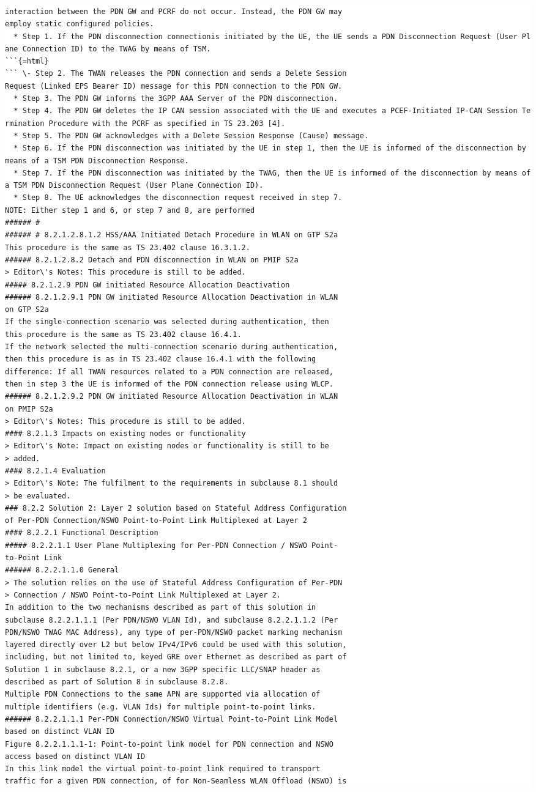 ```{=html}
interaction between the PDN GW and PCRF do not occur. Instead, the PDN GW may
employ static configured policies.
  * Step 1. If the PDN disconnection connectionis initiated by the UE, the UE sends a PDN Disconnection Request (User Plane Connection ID) to the TWAG by means of TSM.
```{=html}
``` \- Step 2. The TWAN releases the PDN connection and sends a Delete Session
Request (Linked EPS Bearer ID) message for this PDN connection to the PDN GW.
  * Step 3. The PDN GW informs the 3GPP AAA Server of the PDN disconnection.
  * Step 4. The PDN GW deletes the IP CAN session associated with the UE and executes a PCEF-Initiated IP‑CAN Session Termination Procedure with the PCRF as specified in TS 23.203 [4].
  * Step 5. The PDN GW acknowledges with a Delete Session Response (Cause) message.
  * Step 6. If the PDN disconnection was initiated by the UE in step 1, then the UE is informed of the disconnection by means of a TSM PDN Disconnection Response.
  * Step 7. If the PDN disconnection was initiated by the TWAG, then the UE is informed of the disconnection by means of a TSM PDN Disconnection Request (User Plane Connection ID).
  * Step 8. The UE acknowledges the disconnection request received in step 7.
NOTE: Either step 1 and 6, or step 7 and 8, are performed
###### #
###### # 8.2.1.2.8.1.2 HSS/AAA Initiated Detach Procedure in WLAN on GTP S2a
This procedure is the same as TS 23.402 clause 16.3.1.2.
###### 8.2.1.2.8.2 Detach and PDN disconnection in WLAN on PMIP S2a
> Editor\'s Notes: This procedure is still to be added.
##### 8.2.1.2.9 PDN GW initiated Resource Allocation Deactivation
###### 8.2.1.2.9.1 PDN GW initiated Resource Allocation Deactivation in WLAN
on GTP S2a
If the single-connection scenario was selected during authentication, then
this procedure is the same as TS 23.402 clause 16.4.1.
If the network selected the multi-connection scenario during authentication,
then this procedure is as in TS 23.402 clause 16.4.1 with the following
difference: If all TWAN resources related to a PDN connection are released,
then in step 3 the UE is informed of the PDN connection release using WLCP.
###### 8.2.1.2.9.2 PDN GW initiated Resource Allocation Deactivation in WLAN
on PMIP S2a
> Editor\'s Notes: This procedure is still to be added.
#### 8.2.1.3 Impacts on existing nodes or functionality
> Editor\'s Note: Impact on existing nodes or functionality is still to be
> added.
#### 8.2.1.4 Evaluation
> Editor\'s Note: The fulfilment to the requirements in subclause 8.1 should
> be evaluated.
### 8.2.2 Solution 2: Layer 2 solution based on Stateful Address Configuration
of Per-PDN Connection/NSWO Point-to-Point Link Multiplexed at Layer 2
#### 8.2.2.1 Functional Description
##### 8.2.2.1.1 User Plane Multiplexing for Per-PDN Connection / NSWO Point-
to-Point Link
###### 8.2.2.1.1.0 General
> The solution relies on the use of Stateful Address Configuration of Per-PDN
> Connection / NSWO Point-to-Point Link Multiplexed at Layer 2.
In addition to the two mechanisms described as part of this solution in
subclause 8.2.2.1.1.1 (Per PDN/NSWO VLAN Id), and subclause 8.2.2.1.1.2 (Per
PDN/NSWO TWAG MAC Address), any type of per-PDN/NSWO packet marking mechanism
layered directly over L2 but below IPv4/IPv6 could be used with this solution,
including, but not limited to, keyed GRE over Ethernet as described as part of
Solution 1 in subclause 8.2.1, or a new 3GPP specific LLC/SNAP header as
described as part of Solution 8 in subclause 8.2.8.
Multiple PDN Connections to the same APN are supported via allocation of
multiple identifiers (e.g. VLAN Ids) for multiple point-to-point links.
###### 8.2.2.1.1.1 Per-PDN Connection/NSWO Virtual Point-to-Point Link Model
based on distinct VLAN ID
Figure 8.2.2.1.1.1-1: Point-to-point link model for PDN connection and NSWO
access based on distinct VLAN ID
In this link model the virtual point-to-point link required to transport
traffic for a given PDN connection, of for Non-Seamless WLAN Offload (NSWO) is
```
